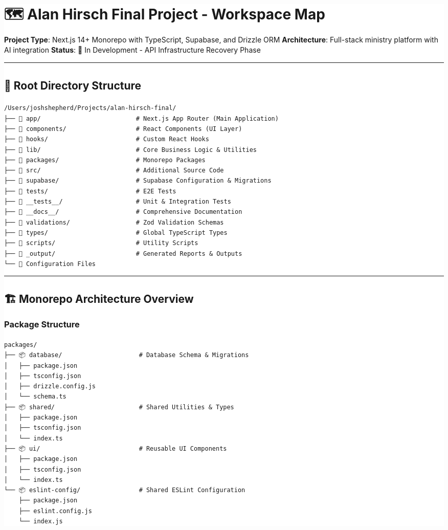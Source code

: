 # 🗺️ **Alan Hirsch Final Project - Workspace Map**

**Project Type**: Next.js 14+ Monorepo with TypeScript, Supabase, and Drizzle ORM
**Architecture**: Full-stack ministry platform with AI integration
**Status**: 🚧 In Development - API Infrastructure Recovery Phase

---

## 📁 **Root Directory Structure**

```
/Users/joshshepherd/Projects/alan-hirsch-final/
├── 📁 app/                          # Next.js App Router (Main Application)
├── 📁 components/                   # React Components (UI Layer)
├── 📁 hooks/                        # Custom React Hooks
├── 📁 lib/                          # Core Business Logic & Utilities
├── 📁 packages/                     # Monorepo Packages
├── 📁 src/                          # Additional Source Code
├── 📁 supabase/                     # Supabase Configuration & Migrations
├── 📁 tests/                        # E2E Tests
├── 📁 __tests__/                    # Unit & Integration Tests
├── 📁 __docs__/                     # Comprehensive Documentation
├── 📁 validations/                  # Zod Validation Schemas
├── 📁 types/                        # Global TypeScript Types
├── 📁 scripts/                      # Utility Scripts
├── 📁 _output/                      # Generated Reports & Outputs
└── 📄 Configuration Files
```

---

## 🏗️ **Monorepo Architecture Overview**

### **Package Structure**

```
packages/
├── 📦 database/                     # Database Schema & Migrations
│   ├── package.json
│   ├── tsconfig.json
│   ├── drizzle.config.js
│   └── schema.ts
├── 📦 shared/                       # Shared Utilities & Types
│   ├── package.json
│   ├── tsconfig.json
│   └── index.ts
├── 📦 ui/                           # Reusable UI Components
│   ├── package.json
│   ├── tsconfig.json
│   └── index.ts
└── 📦 eslint-config/                # Shared ESLint Configuration
    ├── package.json
    ├── eslint.config.js
    └── index.js
```
